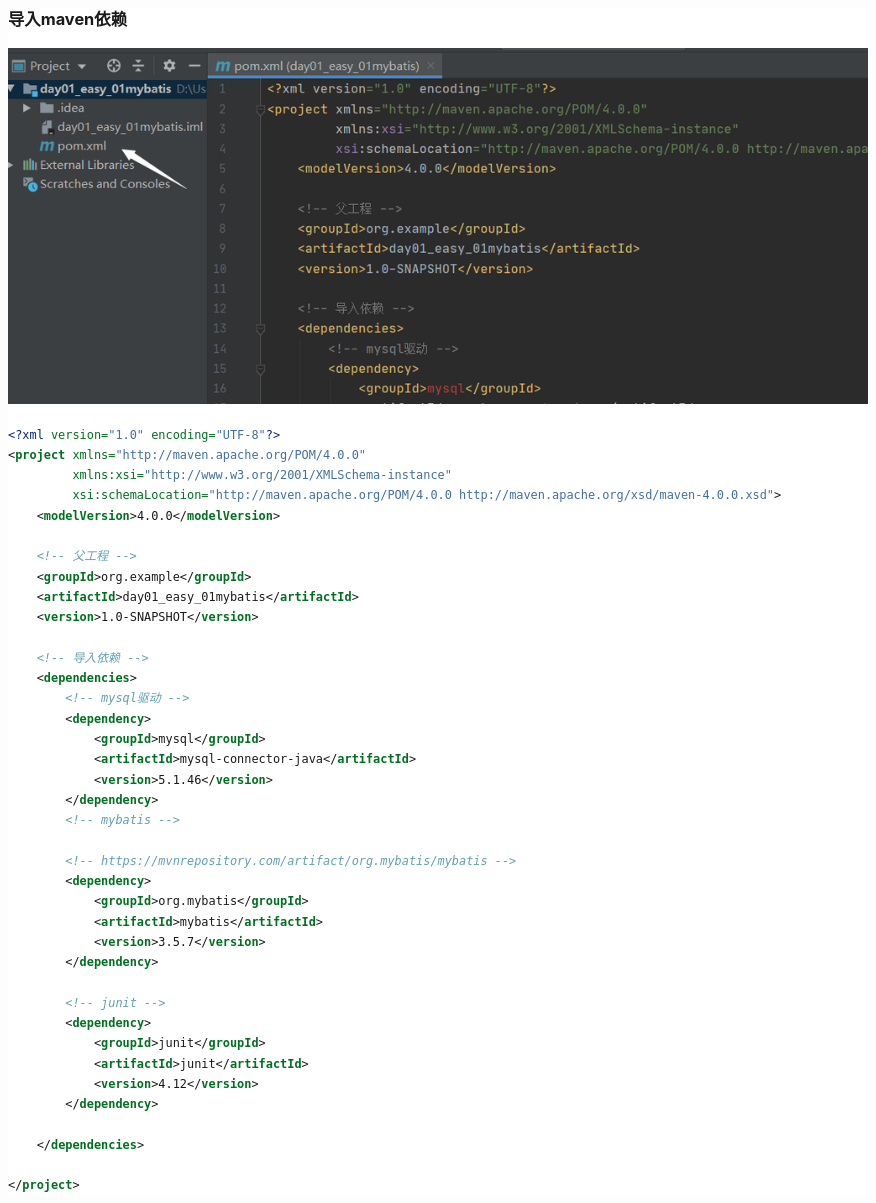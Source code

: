 ### 导入maven依赖

![image-20210708203657961](assets/01-Mybatis篇/202201051923589.png)

```xml
<?xml version="1.0" encoding="UTF-8"?>
<project xmlns="http://maven.apache.org/POM/4.0.0"
         xmlns:xsi="http://www.w3.org/2001/XMLSchema-instance"
         xsi:schemaLocation="http://maven.apache.org/POM/4.0.0 http://maven.apache.org/xsd/maven-4.0.0.xsd">
    <modelVersion>4.0.0</modelVersion>

    <!-- 父工程 -->
    <groupId>org.example</groupId>
    <artifactId>day01_easy_01mybatis</artifactId>
    <version>1.0-SNAPSHOT</version>

    <!-- 导入依赖 -->
    <dependencies>
        <!-- mysql驱动 -->
        <dependency>
            <groupId>mysql</groupId>
            <artifactId>mysql-connector-java</artifactId>
            <version>5.1.46</version>
        </dependency>
        <!-- mybatis -->

        <!-- https://mvnrepository.com/artifact/org.mybatis/mybatis -->
        <dependency>
            <groupId>org.mybatis</groupId>
            <artifactId>mybatis</artifactId>
            <version>3.5.7</version>
        </dependency>

        <!-- junit -->
        <dependency>
            <groupId>junit</groupId>
            <artifactId>junit</artifactId>
            <version>4.12</version>
        </dependency>

    </dependencies>

</project>
```
